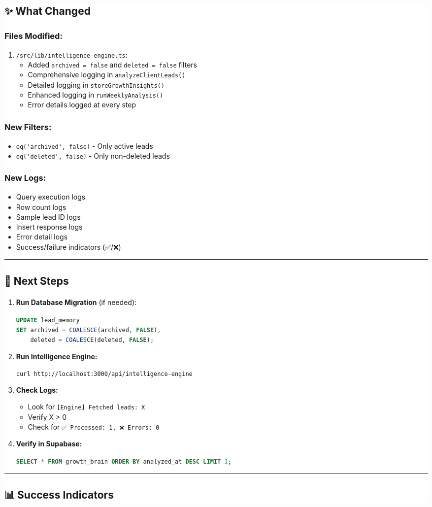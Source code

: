 
## ✨ **What Changed**

### **Files Modified:**
1. `/src/lib/intelligence-engine.ts`:
   - Added `archived = false` and `deleted = false` filters
   - Comprehensive logging in `analyzeClientLeads()`
   - Detailed logging in `storeGrowthInsights()`
   - Enhanced logging in `runWeeklyAnalysis()`
   - Error details logged at every step

### **New Filters:**
- `eq('archived', false)` - Only active leads
- `eq('deleted', false)` - Only non-deleted leads

### **New Logs:**
- Query execution logs
- Row count logs
- Sample lead ID logs
- Insert response logs
- Error detail logs
- Success/failure indicators (✅/❌)

---

## 🚀 **Next Steps**

1. **Run Database Migration** (if needed):
   ```sql
   UPDATE lead_memory 
   SET archived = COALESCE(archived, FALSE), 
       deleted = COALESCE(deleted, FALSE);
   ```

2. **Run Intelligence Engine:**
   ```bash
   curl http://localhost:3000/api/intelligence-engine
   ```

3. **Check Logs:**
   - Look for `[Engine] Fetched leads: X`
   - Verify X > 0
   - Check for `✅ Processed: 1, ❌ Errors: 0`

4. **Verify in Supabase:**
   ```sql
   SELECT * FROM growth_brain ORDER BY analyzed_at DESC LIMIT 1;
   ```

---

## 📊 **Success Indicators**
